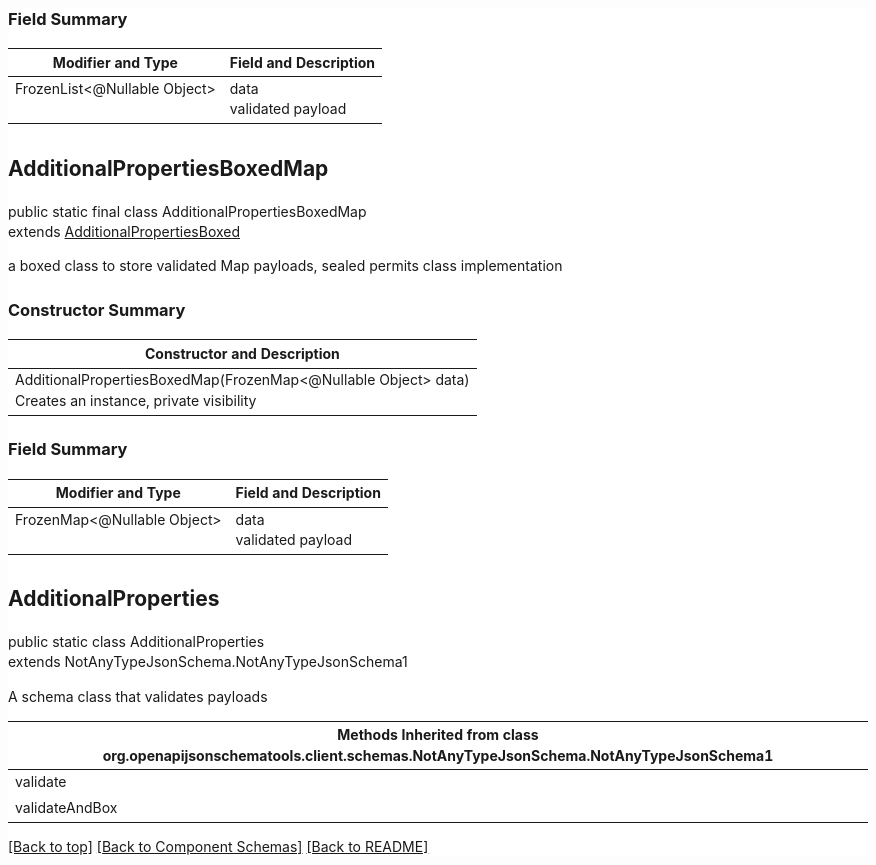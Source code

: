 ### Field Summary
| Modifier and Type | Field and Description |
| ----------------- | ---------------------- |
| FrozenList<@Nullable Object> | data<br>validated payload |

## AdditionalPropertiesBoxedMap
public static final class AdditionalPropertiesBoxedMap<br>
extends [AdditionalPropertiesBoxed](#additionalpropertiesboxed)

a boxed class to store validated Map payloads, sealed permits class implementation

### Constructor Summary
| Constructor and Description |
| --------------------------- |
| AdditionalPropertiesBoxedMap(FrozenMap<@Nullable Object> data)<br>Creates an instance, private visibility |

### Field Summary
| Modifier and Type | Field and Description |
| ----------------- | ---------------------- |
| FrozenMap<@Nullable Object> | data<br>validated payload |

## AdditionalProperties
public static class AdditionalProperties<br>
extends NotAnyTypeJsonSchema.NotAnyTypeJsonSchema1

A schema class that validates payloads

| Methods Inherited from class org.openapijsonschematools.client.schemas.NotAnyTypeJsonSchema.NotAnyTypeJsonSchema1 |
| ------------------------------------------------------------------ |
| validate                                                           |
| validateAndBox                                                     |

[[Back to top]](#top) [[Back to Component Schemas]](../../../README.md#Component-Schemas) [[Back to README]](../../../README.md)
